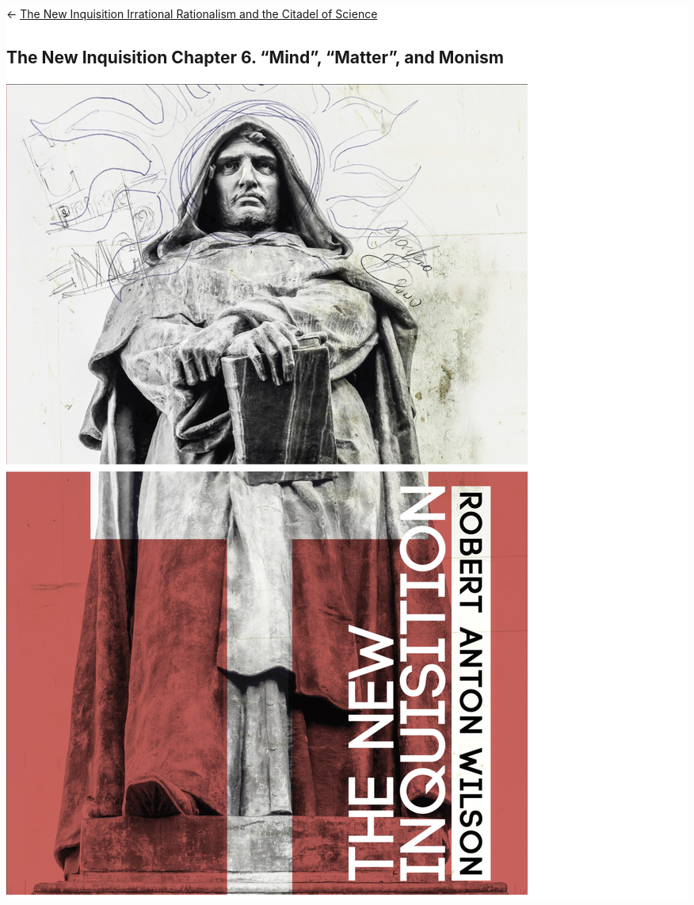 \<- [The New Inquisition Irrational Rationalism and the Citadel of Science](The%20New%20Inquisition%20Irrational%20Rationalism%20and%20the%20Citadel%20of%20Science.md)

## The New Inquisition Chapter 6. “Mind”, “Matter”, and Monism

[ ![150](%E2%9A%99%EF%B8%8F%20Tools/%F0%9F%93%B8%20Images/49F3107E-ECA0-4AAA-B37D-76AA1D12F571.jpeg) ](https://www.amazon.com/New-Inquisition-Irrational-Rationalism-Citadel/dp/1734473541/ref=mp_s_a_1_1?crid=14Q4I6Y70QE5B&keywords=the+new+inquisition&qid=1656703532&sprefix=the+new+inqui%2Caps%2C86&sr=8-1#aw-udpv3-customer-reviews_feature_div)
